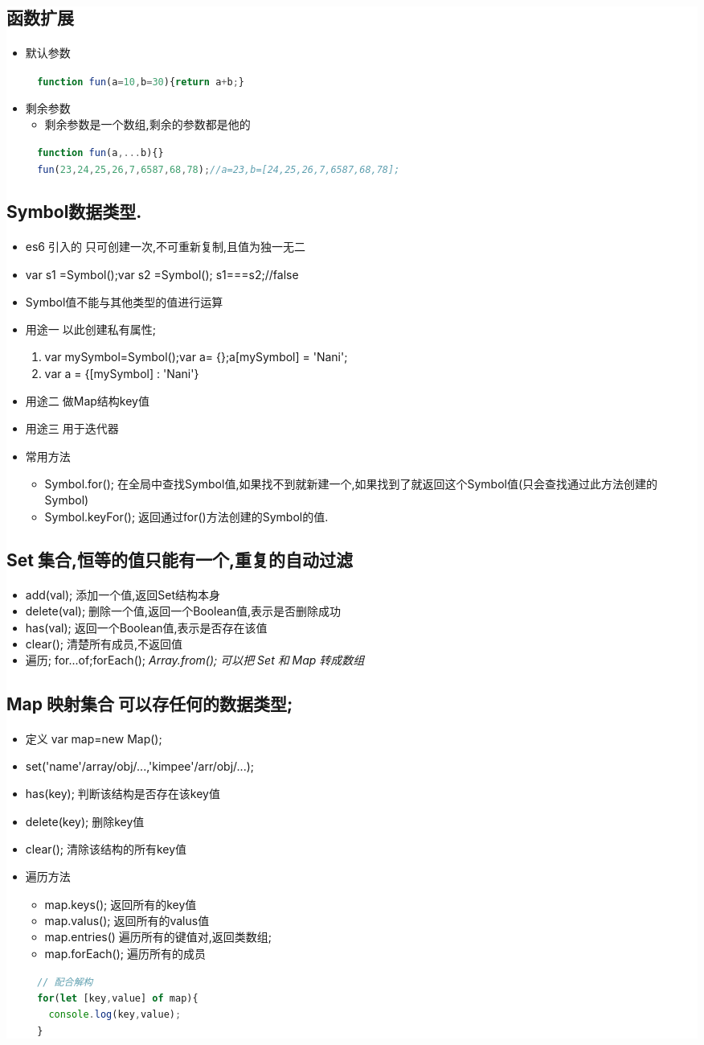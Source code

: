 ## 函数扩展
  - 默认参数
    ```javascript
      function fun(a=10,b=30){return a+b;}
    ```
  - 剩余参数
    - 剩余参数是一个数组,剩余的参数都是他的
    ```javascript
      function fun(a,...b){}
      fun(23,24,25,26,7,6587,68,78);//a=23,b=[24,25,26,7,6587,68,78];
    ```

## Symbol数据类型.

  - es6 引入的 只可创建一次,不可重新复制,且值为独一无二
  - var s1 =Symbol();var s2 =Symbol(); s1===s2;//false
  - Symbol值不能与其他类型的值进行运算
  - 用途一 以此创建私有属性;
    1. var mySymbol=Symbol();var a= {};a[mySymbol] = 'Nani';
    2. var a = {[mySymbol] : 'Nani'}
  - 用途二 做Map结构key值

  - 用途三 用于迭代器

  - 常用方法
    - Symbol.for(); 在全局中查找Symbol值,如果找不到就新建一个,如果找到了就返回这个Symbol值(只会查找通过此方法创建的Symbol)
    - Symbol.keyFor(); 返回通过for()方法创建的Symbol的值.

## Set 集合,恒等的值只能有一个,重复的自动过滤

  - add(val); 添加一个值,返回Set结构本身
  - delete(val); 删除一个值,返回一个Boolean值,表示是否删除成功
  - has(val); 返回一个Boolean值,表示是否存在该值
  - clear(); 清楚所有成员,不返回值
  - 遍历; for...of;forEach();
      *Array.from(); 可以把 Set 和 Map 转成数组*

## Map 映射集合  可以存任何的数据类型;
  - 定义 var map=new Map();
  - set('name'/array/obj/...,'kimpee'/arr/obj/...);
  - has(key); 判断该结构是否存在该key值
  - delete(key); 删除key值
  - clear(); 清除该结构的所有key值

  - 遍历方法
    - map.keys(); 返回所有的key值
    - map.valus(); 返回所有的valus值
    - map.entries() 遍历所有的键值对,返回类数组;
    - map.forEach(); 遍历所有的成员
    ```javascript
      // 配合解构
      for(let [key,value] of map){
        console.log(key,value);
      }
    ```
